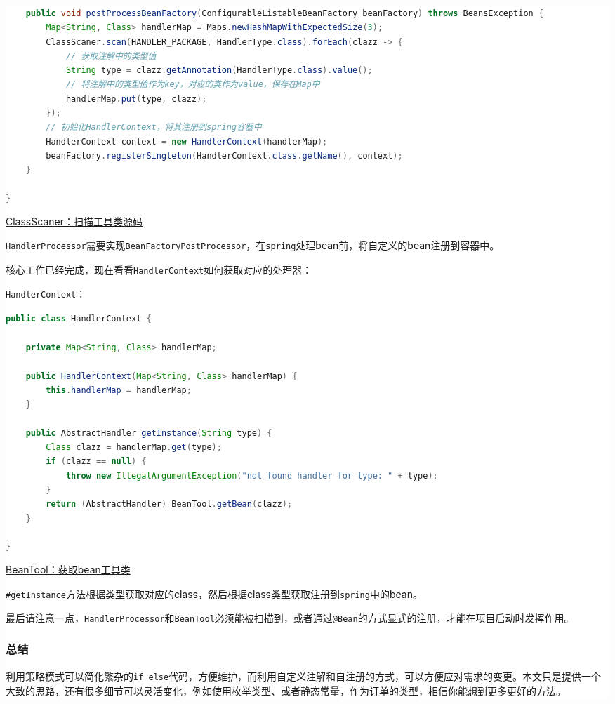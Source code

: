 ``` java
    public void postProcessBeanFactory(ConfigurableListableBeanFactory beanFactory) throws BeansException {
        Map<String, Class> handlerMap = Maps.newHashMapWithExpectedSize(3);
        ClassScaner.scan(HANDLER_PACKAGE, HandlerType.class).forEach(clazz -> {
            // 获取注解中的类型值
            String type = clazz.getAnnotation(HandlerType.class).value();
            // 将注解中的类型值作为key，对应的类作为value，保存在Map中
            handlerMap.put(type, clazz);
        });
        // 初始化HandlerContext，将其注册到spring容器中
        HandlerContext context = new HandlerContext(handlerMap);
        beanFactory.registerSingleton(HandlerContext.class.getName(), context);
    }

}
```

[ClassScaner：扫描工具类源码][2]

`HandlerProcessor`需要实现`BeanFactoryPostProcessor`，在`spring`处理bean前，将自定义的bean注册到容器中。

核心工作已经完成，现在看看`HandlerContext`如何获取对应的处理器：

`HandlerContext`：
``` java
public class HandlerContext {

    private Map<String, Class> handlerMap;

    public HandlerContext(Map<String, Class> handlerMap) {
        this.handlerMap = handlerMap;
    }

    public AbstractHandler getInstance(String type) {
        Class clazz = handlerMap.get(type);
        if (clazz == null) {
            throw new IllegalArgumentException("not found handler for type: " + type);
        }
        return (AbstractHandler) BeanTool.getBean(clazz);
    }

}
```

[BeanTool：获取bean工具类][3]

`#getInstance`方法根据类型获取对应的class，然后根据class类型获取注册到`spring`中的bean。

最后请注意一点，`HandlerProcessor`和`BeanTool`必须能被扫描到，或者通过`@Bean`的方式显式的注册，才能在项目启动时发挥作用。

### 总结

利用策略模式可以简化繁杂的`if else`代码，方便维护，而利用自定义注解和自注册的方式，可以方便应对需求的变更。本文只是提供一个大致的思路，还有很多细节可以灵活变化，例如使用枚举类型、或者静态常量，作为订单的类型，相信你能想到更多更好的方法。


  [1]: https://juejin.im/post/5c5172d15188256a2334a15d
  [2]: https://github.com/ciphermagic/java-learn/blob/master/sandbox/src/main/java/com/cipher/handler_demo/util/ClassScaner.java
  [3]: https://github.com/ciphermagic/java-learn/blob/master/sandbox/src/main/java/com/cipher/handler_demo/util/BeanTool.java
  [4]: https://github.com/ciphermagic/java-learn/tree/master/sandbox/src/main/java/com/cipher/handler_demo
  [5]: http://www.ciphermagic.cn/spring-boot-without-if-else.html
  [6]: https://github.com/ciphermagic/java-learn/blob/master/sandbox/src/main/java/com/cipher/handler_demo/handler/HandlerProcessorV2.java